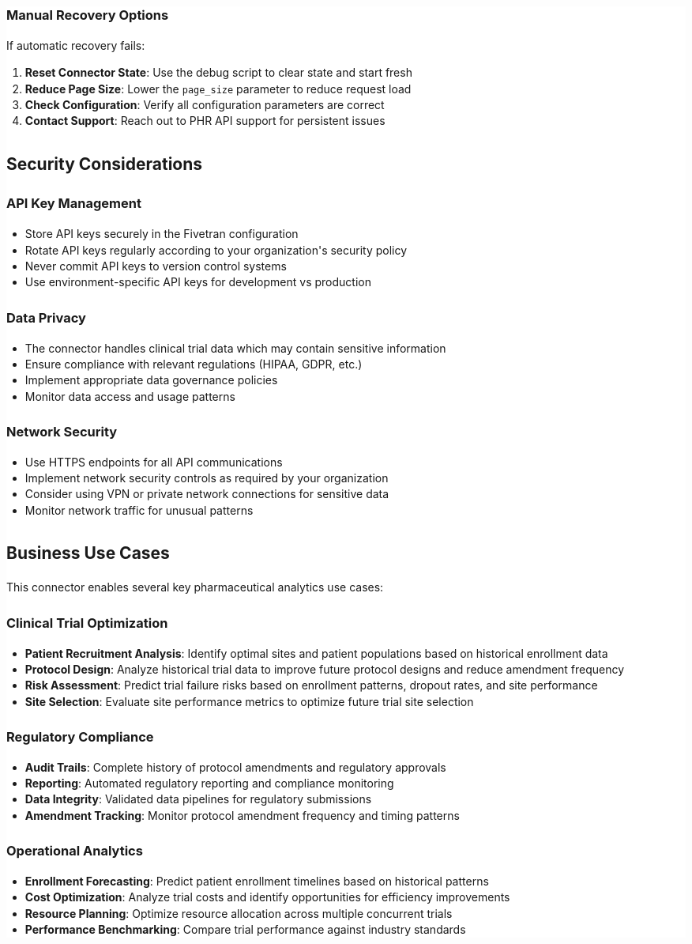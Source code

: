 ### Manual Recovery Options

If automatic recovery fails:

1. **Reset Connector State**: Use the debug script to clear state and start fresh
2. **Reduce Page Size**: Lower the `page_size` parameter to reduce request load
3. **Check Configuration**: Verify all configuration parameters are correct
4. **Contact Support**: Reach out to PHR API support for persistent issues

## Security Considerations

### API Key Management
- Store API keys securely in the Fivetran configuration
- Rotate API keys regularly according to your organization's security policy
- Never commit API keys to version control systems
- Use environment-specific API keys for development vs production

### Data Privacy
- The connector handles clinical trial data which may contain sensitive information
- Ensure compliance with relevant regulations (HIPAA, GDPR, etc.)
- Implement appropriate data governance policies
- Monitor data access and usage patterns

### Network Security
- Use HTTPS endpoints for all API communications
- Implement network security controls as required by your organization
- Consider using VPN or private network connections for sensitive data
- Monitor network traffic for unusual patterns

## Business Use Cases

This connector enables several key pharmaceutical analytics use cases:

### Clinical Trial Optimization
- **Patient Recruitment Analysis**: Identify optimal sites and patient populations based on historical enrollment data
- **Protocol Design**: Analyze historical trial data to improve future protocol designs and reduce amendment frequency
- **Risk Assessment**: Predict trial failure risks based on enrollment patterns, dropout rates, and site performance
- **Site Selection**: Evaluate site performance metrics to optimize future trial site selection

### Regulatory Compliance
- **Audit Trails**: Complete history of protocol amendments and regulatory approvals
- **Reporting**: Automated regulatory reporting and compliance monitoring
- **Data Integrity**: Validated data pipelines for regulatory submissions
- **Amendment Tracking**: Monitor protocol amendment frequency and timing patterns

### Operational Analytics
- **Enrollment Forecasting**: Predict patient enrollment timelines based on historical patterns
- **Cost Optimization**: Analyze trial costs and identify opportunities for efficiency improvements
- **Resource Planning**: Optimize resource allocation across multiple concurrent trials
- **Performance Benchmarking**: Compare trial performance against industry standards
